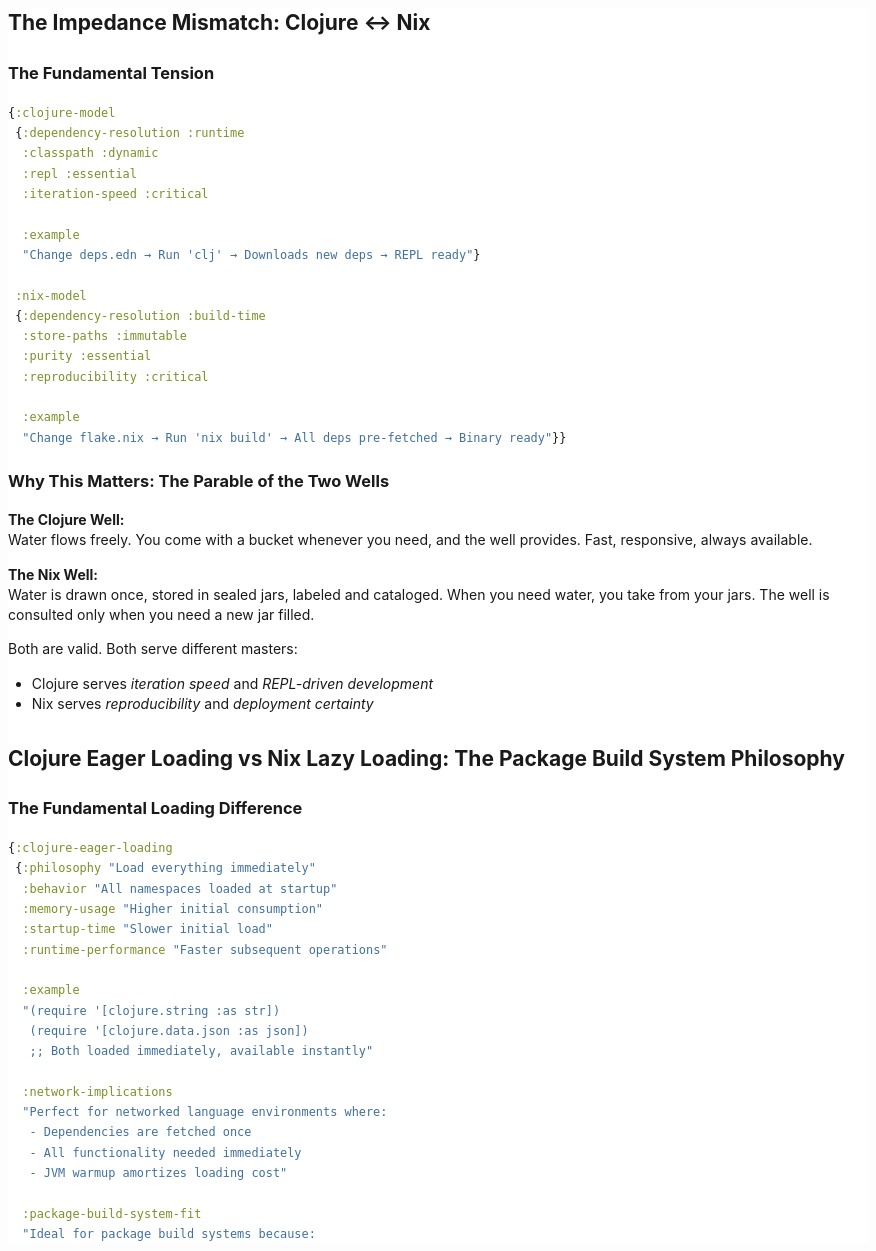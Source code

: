 ## The Impedance Mismatch: Clojure ↔ Nix

### The Fundamental Tension

```clojure
{:clojure-model
 {:dependency-resolution :runtime
  :classpath :dynamic
  :repl :essential
  :iteration-speed :critical
  
  :example
  "Change deps.edn → Run 'clj' → Downloads new deps → REPL ready"}
 
 :nix-model
 {:dependency-resolution :build-time
  :store-paths :immutable
  :purity :essential
  :reproducibility :critical
  
  :example
  "Change flake.nix → Run 'nix build' → All deps pre-fetched → Binary ready"}}
```

### Why This Matters: The Parable of the Two Wells

**The Clojure Well:**  
Water flows freely. You come with a bucket whenever you need, and the well provides. Fast, responsive, always available.

**The Nix Well:**  
Water is drawn once, stored in sealed jars, labeled and cataloged. When you need water, you take from your jars. The well is consulted only when you need a new jar filled.

Both are valid. Both serve different masters:
- Clojure serves *iteration speed* and *REPL-driven development*
- Nix serves *reproducibility* and *deployment certainty*

## Clojure Eager Loading vs Nix Lazy Loading: The Package Build System Philosophy

### The Fundamental Loading Difference

```clojure
{:clojure-eager-loading
 {:philosophy "Load everything immediately"
  :behavior "All namespaces loaded at startup"
  :memory-usage "Higher initial consumption"
  :startup-time "Slower initial load"
  :runtime-performance "Faster subsequent operations"
  
  :example
  "(require '[clojure.string :as str])
   (require '[clojure.data.json :as json])
   ;; Both loaded immediately, available instantly"
  
  :network-implications
  "Perfect for networked language environments where:
   - Dependencies are fetched once
   - All functionality needed immediately
   - JVM warmup amortizes loading cost"
  
  :package-build-system-fit
  "Ideal for package build systems because:
```